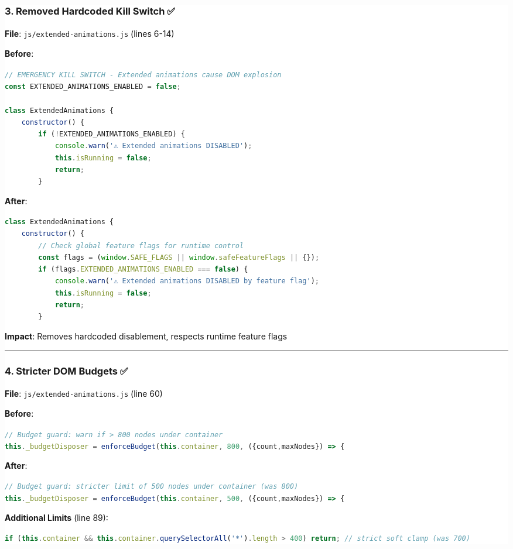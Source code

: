 
### 3. Removed Hardcoded Kill Switch ✅

**File**: `js/extended-animations.js` (lines 6-14)

**Before**:
```javascript
// EMERGENCY KILL SWITCH - Extended animations cause DOM explosion
const EXTENDED_ANIMATIONS_ENABLED = false;

class ExtendedAnimations {
    constructor() {
        if (!EXTENDED_ANIMATIONS_ENABLED) {
            console.warn('⚠️ Extended animations DISABLED');
            this.isRunning = false;
            return;
        }
```

**After**:
```javascript
class ExtendedAnimations {
    constructor() {
        // Check global feature flags for runtime control
        const flags = (window.SAFE_FLAGS || window.safeFeatureFlags || {});
        if (flags.EXTENDED_ANIMATIONS_ENABLED === false) {
            console.warn('⚠️ Extended animations DISABLED by feature flag');
            this.isRunning = false;
            return;
        }
```

**Impact**: Removes hardcoded disablement, respects runtime feature flags

---

### 4. Stricter DOM Budgets ✅

**File**: `js/extended-animations.js` (line 60)

**Before**:
```javascript
// Budget guard: warn if > 800 nodes under container
this._budgetDisposer = enforceBudget(this.container, 800, ({count,maxNodes}) => {
```

**After**:
```javascript
// Budget guard: stricter limit of 500 nodes under container (was 800)
this._budgetDisposer = enforceBudget(this.container, 500, ({count,maxNodes}) => {
```

**Additional Limits** (line 89):
```javascript
if (this.container && this.container.querySelectorAll('*').length > 400) return; // strict soft clamp (was 700)
```
